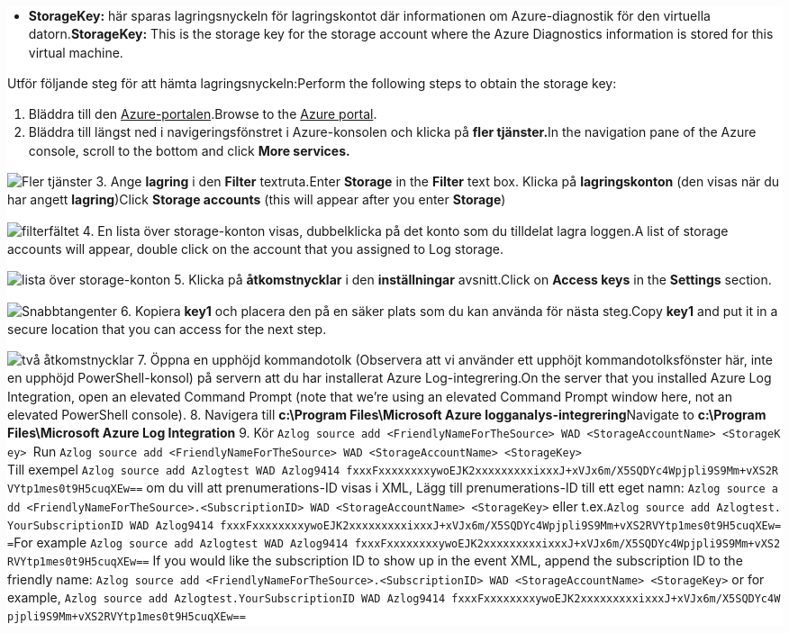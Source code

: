 * <span data-ttu-id="4c6d6-199">**StorageKey:** här sparas lagringsnyckeln för lagringskontot där informationen om Azure-diagnostik för den virtuella datorn.</span><span class="sxs-lookup"><span data-stu-id="4c6d6-199">**StorageKey:** This is the storage key for the storage account where the Azure Diagnostics information is stored for this virtual machine.</span></span>  

<span data-ttu-id="4c6d6-200">Utför följande steg för att hämta lagringsnyckeln:</span><span class="sxs-lookup"><span data-stu-id="4c6d6-200">Perform the following steps to obtain the storage key:</span></span>
 1. <span data-ttu-id="4c6d6-201">Bläddra till den [Azure-portalen](http://portal.azure.com).</span><span class="sxs-lookup"><span data-stu-id="4c6d6-201">Browse to the [Azure portal](http://portal.azure.com).</span></span>
 2. <span data-ttu-id="4c6d6-202">Bläddra till längst ned i navigeringsfönstret i Azure-konsolen och klicka på **fler tjänster.**</span><span class="sxs-lookup"><span data-stu-id="4c6d6-202">In the navigation pane of the Azure console, scroll to the bottom and click **More services.**</span></span>

 ![Fler tjänster](./media/security-azure-log-integration-get-started/more-services.png)
 3. <span data-ttu-id="4c6d6-204">Ange **lagring** i den **Filter** textruta.</span><span class="sxs-lookup"><span data-stu-id="4c6d6-204">Enter **Storage** in the **Filter** text box.</span></span> <span data-ttu-id="4c6d6-205">Klicka på **lagringskonton** (den visas när du har angett **lagring**)</span><span class="sxs-lookup"><span data-stu-id="4c6d6-205">Click **Storage accounts** (this will appear after you enter **Storage**)</span></span>

   ![filterfältet](./media/security-azure-log-integration-get-started/filter.png)
 4. <span data-ttu-id="4c6d6-207">En lista över storage-konton visas, dubbelklicka på det konto som du tilldelat lagra loggen.</span><span class="sxs-lookup"><span data-stu-id="4c6d6-207">A list of storage accounts will appear, double click on the account that you assigned to Log storage.</span></span>

   ![lista över storage-konton](./media/security-azure-log-integration-get-started/storage-accounts.png)
 5. <span data-ttu-id="4c6d6-209">Klicka på **åtkomstnycklar** i den **inställningar** avsnitt.</span><span class="sxs-lookup"><span data-stu-id="4c6d6-209">Click on **Access keys** in the **Settings** section.</span></span>

  ![Snabbtangenter](./media/security-azure-log-integration-get-started/storage-account-access-keys.png)
 6. <span data-ttu-id="4c6d6-211">Kopiera **key1** och placera den på en säker plats som du kan använda för nästa steg.</span><span class="sxs-lookup"><span data-stu-id="4c6d6-211">Copy **key1** and put it in a secure location that you can access for the next step.</span></span>

   ![två åtkomstnycklar](./media/security-azure-log-integration-get-started/storage-account-access-keys.png)
 7. <span data-ttu-id="4c6d6-213">Öppna en upphöjd kommandotolk (Observera att vi använder ett upphöjt kommandotolksfönster här, inte en upphöjd PowerShell-konsol) på servern att du har installerat Azure Log-integrering.</span><span class="sxs-lookup"><span data-stu-id="4c6d6-213">On the server that you installed Azure Log Integration, open an elevated Command Prompt (note that we’re using an elevated Command Prompt window here, not an elevated PowerShell console).</span></span>
 8. <span data-ttu-id="4c6d6-214">Navigera till **c:\Program Files\Microsoft Azure logganalys-integrering**</span><span class="sxs-lookup"><span data-stu-id="4c6d6-214">Navigate to **c:\Program Files\Microsoft Azure Log Integration**</span></span>
 9. <span data-ttu-id="4c6d6-215">Kör ``Azlog source add <FriendlyNameForTheSource> WAD <StorageAccountName> <StorageKey> ``</span><span class="sxs-lookup"><span data-stu-id="4c6d6-215">Run ``Azlog source add <FriendlyNameForTheSource> WAD <StorageAccountName> <StorageKey> ``</span></span> </br> <span data-ttu-id="4c6d6-216">Till exempel ``Azlog source add Azlogtest WAD Azlog9414 fxxxFxxxxxxxxywoEJK2xxxxxxxxxixxxJ+xVJx6m/X5SQDYc4Wpjpli9S9Mm+vXS2RVYtp1mes0t9H5cuqXEw==`` om du vill att prenumerations-ID visas i XML, Lägg till prenumerations-ID till ett eget namn: ``Azlog source add <FriendlyNameForTheSource>.<SubscriptionID> WAD <StorageAccountName> <StorageKey>`` eller t.ex.``Azlog source add Azlogtest.YourSubscriptionID WAD Azlog9414 fxxxFxxxxxxxxywoEJK2xxxxxxxxxixxxJ+xVJx6m/X5SQDYc4Wpjpli9S9Mm+vXS2RVYtp1mes0t9H5cuqXEw==``</span><span class="sxs-lookup"><span data-stu-id="4c6d6-216">For example ``Azlog source add Azlogtest WAD Azlog9414 fxxxFxxxxxxxxywoEJK2xxxxxxxxxixxxJ+xVJx6m/X5SQDYc4Wpjpli9S9Mm+vXS2RVYtp1mes0t9H5cuqXEw==`` If you would like the subscription ID to show up in the event XML, append the subscription ID to the friendly name: ``Azlog source add <FriendlyNameForTheSource>.<SubscriptionID> WAD <StorageAccountName> <StorageKey>`` or for example, ``Azlog source add Azlogtest.YourSubscriptionID WAD Azlog9414 fxxxFxxxxxxxxywoEJK2xxxxxxxxxixxxJ+xVJx6m/X5SQDYc4Wpjpli9S9Mm+vXS2RVYtp1mes0t9H5cuqXEw==``</span></span>
